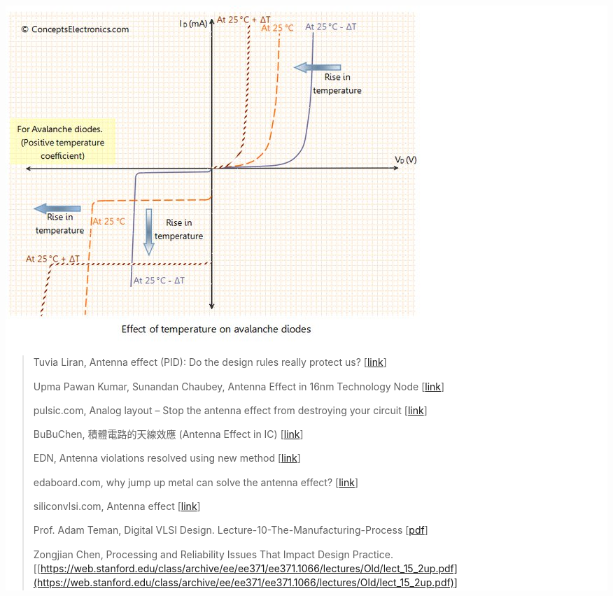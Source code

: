 ![main-qimg-c3fe57dfac5fd5e5b5616ddf4f89f08a-pjlq](insight/main-qimg-c3fe57dfac5fd5e5b5616ddf4f89f08a-pjlq.jpg)

> Tuvia Liran, Antenna effect (PID): Do the design rules really protect us? [[link](https://www.eetimes.com/antenna-effect-do-the-design-rules-really-protect-us/)]
>
> Upma Pawan Kumar, Sunandan Chaubey, Antenna Effect in 16nm Technology Node [[link](https://www.design-reuse.com/articles/48227/antenna-effect-in-16nm-technology-node.html)]
>
> pulsic.com, Analog layout – Stop the antenna effect from destroying your circuit [[link](https://pulsic.com/analog-layout-stop-the-antenna-effect-from-destroying-your-circuit/)]
>
> BuBuChen, 積體電路的天線效應 (Antenna Effect in IC) [[link](https://www.bubuchen.com/2020/04/Antenna-Effect.html)]
>
> EDN, Antenna violations resolved using new method [[link](https://www.edn.com/antenna-violations-resolved-using-new-method/)]
>
> edaboard.com, why jump up metal can solve the antenna effect? [[link](https://www.edaboard.com/threads/why-jump-up-metal-can-solve-the-antenna-effect.177890/post-745696)]
>
> siliconvlsi.com, Antenna effect [[link](https://siliconvlsi.com/antenna-effect/)]
>
> Prof. Adam Teman, Digital VLSI Design. Lecture-10-The-Manufacturing-Process [[pdf](https://www.eng.biu.ac.il/temanad/files/2017/02/Lecture-10-The-Manufacturing-Process.pdf)]
>
>
> Zongjian Chen, Processing and Reliability Issues That Impact Design Practice. [[https://web.stanford.edu/class/archive/ee/ee371/ee371.1066/lectures/Old/lect_15_2up.pdf](https://web.stanford.edu/class/archive/ee/ee371/ee371.1066/lectures/Old/lect_15_2up.pdf)]
